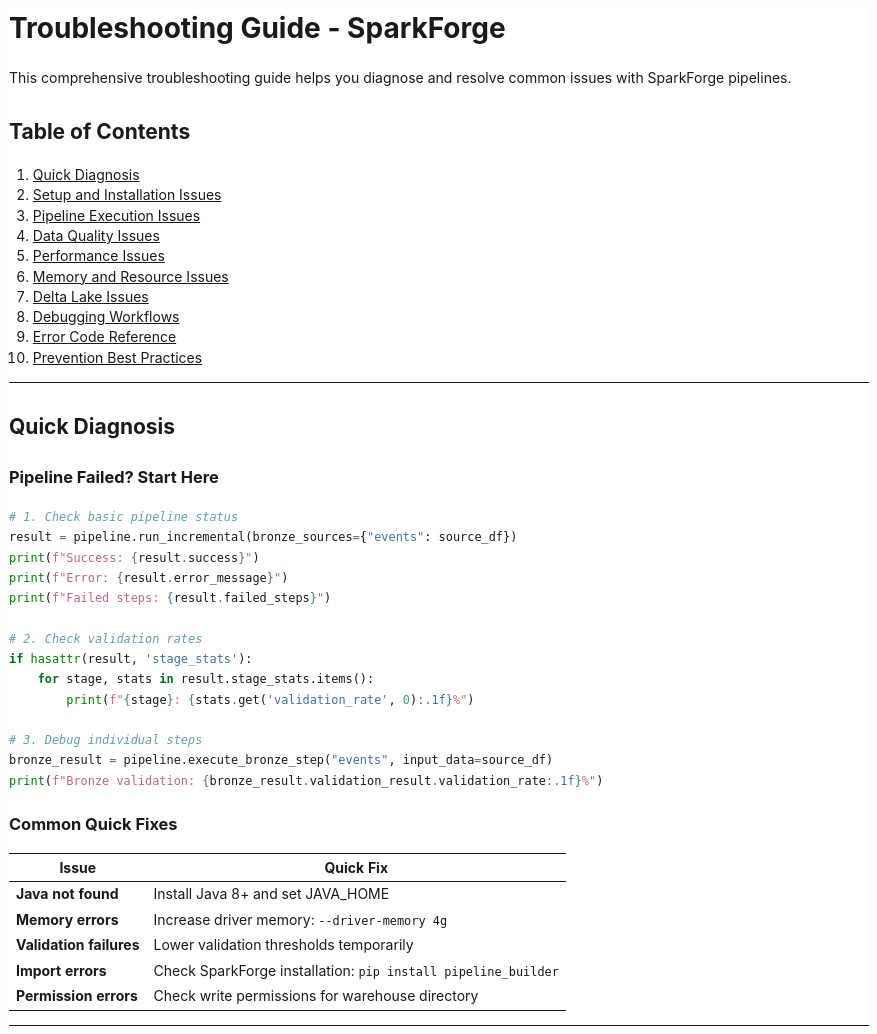 # Troubleshooting Guide - SparkForge

This comprehensive troubleshooting guide helps you diagnose and resolve common issues with SparkForge pipelines.

## Table of Contents

1. [Quick Diagnosis](#quick-diagnosis)
2. [Setup and Installation Issues](#setup-and-installation-issues)
3. [Pipeline Execution Issues](#pipeline-execution-issues)
4. [Data Quality Issues](#data-quality-issues)
5. [Performance Issues](#performance-issues)
6. [Memory and Resource Issues](#memory-and-resource-issues)
7. [Delta Lake Issues](#delta-lake-issues)
8. [Debugging Workflows](#debugging-workflows)
9. [Error Code Reference](#error-code-reference)
10. [Prevention Best Practices](#prevention-best-practices)

---

## Quick Diagnosis

### Pipeline Failed? Start Here

```python
# 1. Check basic pipeline status
result = pipeline.run_incremental(bronze_sources={"events": source_df})
print(f"Success: {result.success}")
print(f"Error: {result.error_message}")
print(f"Failed steps: {result.failed_steps}")

# 2. Check validation rates
if hasattr(result, 'stage_stats'):
    for stage, stats in result.stage_stats.items():
        print(f"{stage}: {stats.get('validation_rate', 0):.1f}%")

# 3. Debug individual steps
bronze_result = pipeline.execute_bronze_step("events", input_data=source_df)
print(f"Bronze validation: {bronze_result.validation_result.validation_rate:.1f}%")
```

### Common Quick Fixes

| Issue | Quick Fix |
|-------|-----------|
| **Java not found** | Install Java 8+ and set JAVA_HOME |
| **Memory errors** | Increase driver memory: `--driver-memory 4g` |
| **Validation failures** | Lower validation thresholds temporarily |
| **Import errors** | Check SparkForge installation: `pip install pipeline_builder` |
| **Permission errors** | Check write permissions for warehouse directory |

---